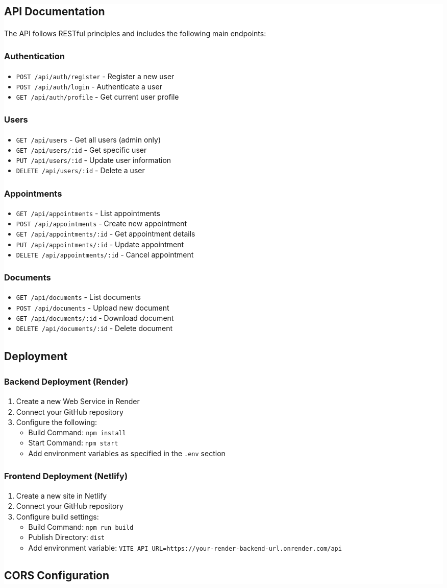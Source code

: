 ## API Documentation

The API follows RESTful principles and includes the following main endpoints:

### Authentication
- `POST /api/auth/register` - Register a new user
- `POST /api/auth/login` - Authenticate a user
- `GET /api/auth/profile` - Get current user profile

### Users
- `GET /api/users` - Get all users (admin only)
- `GET /api/users/:id` - Get specific user
- `PUT /api/users/:id` - Update user information
- `DELETE /api/users/:id` - Delete a user

### Appointments
- `GET /api/appointments` - List appointments
- `POST /api/appointments` - Create new appointment
- `GET /api/appointments/:id` - Get appointment details
- `PUT /api/appointments/:id` - Update appointment
- `DELETE /api/appointments/:id` - Cancel appointment

### Documents
- `GET /api/documents` - List documents
- `POST /api/documents` - Upload new document
- `GET /api/documents/:id` - Download document
- `DELETE /api/documents/:id` - Delete document

## Deployment

### Backend Deployment (Render)
1. Create a new Web Service in Render
2. Connect your GitHub repository
3. Configure the following:
   - Build Command: `npm install`
   - Start Command: `npm start`
   - Add environment variables as specified in the `.env` section

### Frontend Deployment (Netlify)
1. Create a new site in Netlify
2. Connect your GitHub repository
3. Configure build settings:
   - Build Command: `npm run build`
   - Publish Directory: `dist`
   - Add environment variable: `VITE_API_URL=https://your-render-backend-url.onrender.com/api`

## CORS Configuration
